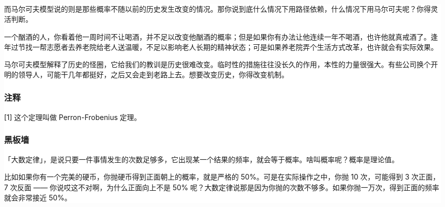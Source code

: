 而马尔可夫模型说的则是那些概率不随以前的历史发生改变的情况。那你说到底什么情况下用路径依赖，什么情况下用马尔可夫呢？你得灵活判断。

一个酗酒的人，你看着他一周时间不让喝酒，并不足以改变他酗酒的概率；但是如果你有办法让他连续一年不喝酒，也许他就真戒酒了。逢年过节找一帮志愿者去养老院给老人送温暖，不足以影响老人长期的精神状态；可是如果养老院弄个生活方式改革，也许就会有实际效果。

马尔可夫模型解释了历史的怪圈，它给我们的教训是历史很难改变。临时性的措施往往没长久的作用，本性的力量很强大。有些公司换个开明的领导人，可能干几年都挺好，之后又会走到老路上去。想要改变历史，你得改变机制。

### 注释

[1] 这个定理叫做 Perron-Frobenius 定理。

### 黑板墙

「大数定律」，是说只要一件事情发生的次数足够多，它出现某一个结果的频率，就会等于概率。啥叫概率呢？概率是理论值。

比如如果你有一个完美的硬币，你抛硬币得到正面朝上的概率，就是严格的 50%。可是在实际操作之中，你抛 10 次，可能得到 3 次正面，7 次反面 —— 你说哎这不对啊，为什么正面向上不是 50% 呢？大数定律说那是因为你抛的次数不够多。如果你抛一万次，得到正面的频率就会非常接近 50%。

